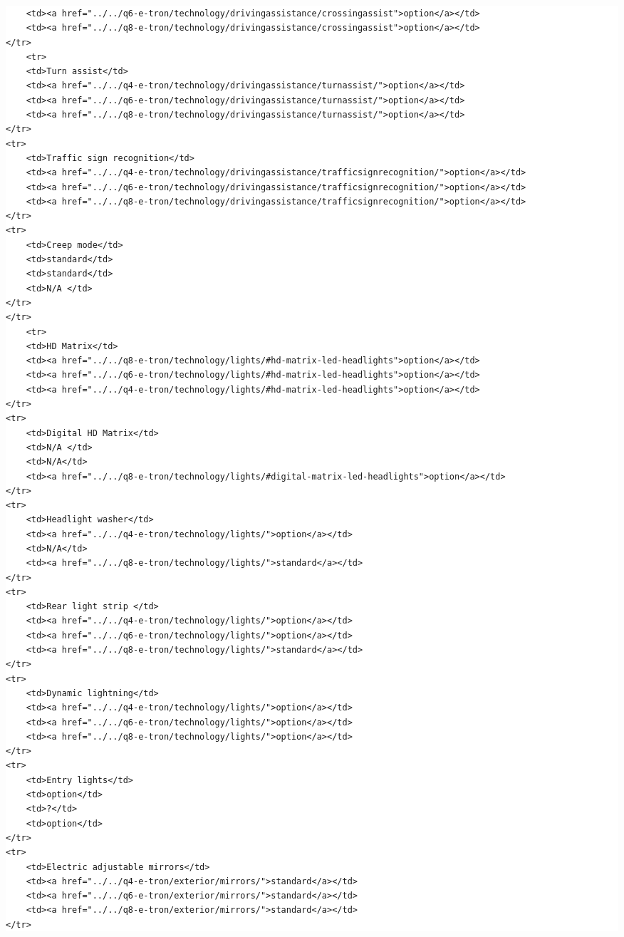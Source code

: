         <td><a href="../../q6-e-tron/technology/drivingassistance/crossingassist">option</a></td>
        <td><a href="../../q8-e-tron/technology/drivingassistance/crossingassist">option</a></td>
    </tr>
        <tr>
        <td>Turn assist</td>
        <td><a href="../../q4-e-tron/technology/drivingassistance/turnassist/">option</a></td>
        <td><a href="../../q6-e-tron/technology/drivingassistance/turnassist/">option</a></td>
        <td><a href="../../q8-e-tron/technology/drivingassistance/turnassist/">option</a></td>
    </tr>
    <tr>
        <td>Traffic sign recognition</td>
        <td><a href="../../q4-e-tron/technology/drivingassistance/trafficsignrecognition/">option</a></td>
        <td><a href="../../q6-e-tron/technology/drivingassistance/trafficsignrecognition/">option</a></td>
        <td><a href="../../q8-e-tron/technology/drivingassistance/trafficsignrecognition/">option</a></td>
    </tr>
    <tr>
        <td>Creep mode</td>
        <td>standard</td>
        <td>standard</td>
        <td>N/A </td>
    </tr>
    </tr>
        <tr>
        <td>HD Matrix</td>
        <td><a href="../../q8-e-tron/technology/lights/#hd-matrix-led-headlights">option</a></td>
        <td><a href="../../q6-e-tron/technology/lights/#hd-matrix-led-headlights">option</a></td>
        <td><a href="../../q4-e-tron/technology/lights/#hd-matrix-led-headlights">option</a></td>
    </tr>
    <tr>
        <td>Digital HD Matrix</td>
        <td>N/A </td>
        <td>N/A</td>
        <td><a href="../../q8-e-tron/technology/lights/#digital-matrix-led-headlights">option</a></td>
    </tr>
    <tr>
        <td>Headlight washer</td>
        <td><a href="../../q4-e-tron/technology/lights/">option</a></td>
        <td>N/A</td>
        <td><a href="../../q8-e-tron/technology/lights/">standard</a></td>
    </tr>
    <tr>
        <td>Rear light strip </td>
        <td><a href="../../q4-e-tron/technology/lights/">option</a></td>
        <td><a href="../../q6-e-tron/technology/lights/">option</a></td>
        <td><a href="../../q8-e-tron/technology/lights/">standard</a></td>
    </tr>
    <tr>
        <td>Dynamic lightning</td>
        <td><a href="../../q4-e-tron/technology/lights/">option</a></td>
        <td><a href="../../q6-e-tron/technology/lights/">option</a></td>
        <td><a href="../../q8-e-tron/technology/lights/">option</a></td>
    </tr>
    <tr>
        <td>Entry lights</td>
        <td>option</td>
        <td>?</td>
        <td>option</td>
    </tr>
    <tr>
        <td>Electric adjustable mirrors</td>
        <td><a href="../../q4-e-tron/exterior/mirrors/">standard</a></td>
        <td><a href="../../q6-e-tron/exterior/mirrors/">standard</a></td>
        <td><a href="../../q8-e-tron/exterior/mirrors/">standard</a></td>
    </tr>   